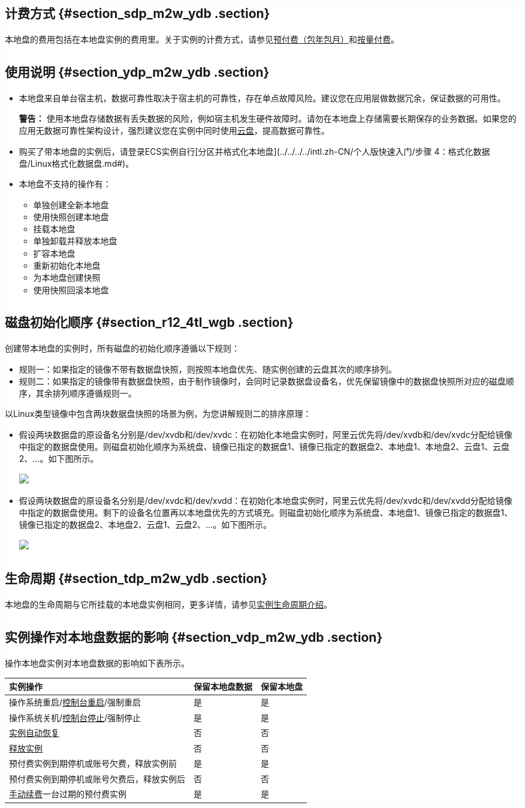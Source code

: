 ## 计费方式 {#section_sdp_m2w_ydb .section}

本地盘的费用包括在本地盘实例的费用里。关于实例的计费方式，请参见[预付费（包年包月）](../../../../intl.zh-CN/产品定价/预付费（包年包月）.md#)和[按量付费](../../../../intl.zh-CN/产品定价/按量付费.md#)。

## 使用说明 {#section_ydp_m2w_ydb .section}

-   本地盘来自单台宿主机，数据可靠性取决于宿主机的可靠性，存在单点故障风险。建议您在应用层做数据冗余，保证数据的可用性。

    **警告：** 使用本地盘存储数据有丢失数据的风险，例如宿主机发生硬件故障时。请勿在本地盘上存储需要长期保存的业务数据。如果您的应用无数据可靠性架构设计，强烈建议您在实例中同时使用[云盘](intl.zh-CN/块存储/云盘/云盘概述.md#)，提高数据可靠性。

-   购买了带本地盘的实例后，请登录ECS实例自行[分区并格式化本地盘](../../../../intl.zh-CN/个人版快速入门/步骤 4：格式化数据盘/Linux格式化数据盘.md#)。
-   本地盘不支持的操作有：
    -   单独创建全新本地盘
    -   使用快照创建本地盘
    -   挂载本地盘
    -   单独卸载并释放本地盘
    -   扩容本地盘
    -   重新初始化本地盘
    -   为本地盘创建快照
    -   使用快照回滚本地盘

## 磁盘初始化顺序 {#section_r12_4tl_wgb .section}

创建带本地盘的实例时，所有磁盘的初始化顺序遵循以下规则：

-   规则一：如果指定的镜像不带有数据盘快照，则按照本地盘优先、随实例创建的云盘其次的顺序排列。
-   规则二：如果指定的镜像带有数据盘快照，由于制作镜像时，会同时记录数据盘设备名，优先保留镜像中的数据盘快照所对应的磁盘顺序，其余排列顺序遵循规则一。

以Linux类型镜像中包含两块数据盘快照的场景为例，为您讲解规则二的排序原理：

-   假设两块数据盘的原设备名分别是/dev/xvdb和/dev/xvdc：在初始化本地盘实例时，阿里云优先将/dev/xvdb和/dev/xvdc分配给镜像中指定的数据盘使用。则磁盘初始化顺序为系统盘、镜像已指定的数据盘1、镜像已指定的数据盘2、本地盘1、本地盘2、云盘1、云盘2、...。如下图所示。

    ![](http://static-aliyun-doc.oss-cn-hangzhou.aliyuncs.com/assets/img/9561/156108285739625_zh-CN.png)

-   假设两块数据盘的原设备名分别是/dev/xvdc和/dev/xvdd：在初始化本地盘实例时，阿里云优先将/dev/xvdc和/dev/xvdd分配给镜像中指定的数据盘使用。剩下的设备名位置再以本地盘优先的方式填充。则磁盘初始化顺序为系统盘、本地盘1、镜像已指定的数据盘1、镜像已指定的数据盘2、本地盘2、云盘1、云盘2、...。如下图所示。

    ![](http://static-aliyun-doc.oss-cn-hangzhou.aliyuncs.com/assets/img/9561/156108285739626_zh-CN.png)


## 生命周期 {#section_tdp_m2w_ydb .section}

本地盘的生命周期与它所挂载的本地盘实例相同，更多详情，请参见[实例生命周期介绍](../../../../intl.zh-CN/实例/实例生命周期介绍.md#)。

## 实例操作对本地盘数据的影响 {#section_vdp_m2w_ydb .section}

操作本地盘实例对本地盘数据的影响如下表所示。

|实例操作|保留本地盘数据|保留本地盘|
|:---|:------|:----|
|操作系统重启/[控制台重启](../../../../intl.zh-CN/实例/管理实例/重启实例.md#)/强制重启|是|是|
|操作系统关机/[控制台停止](../../../../intl.zh-CN/实例/管理实例/启动和停止实例.md#)/强制停止|是|是|
|[实例自动恢复](../../../../intl.zh-CN/部署与运维/系统事件/实例自动恢复事件.md#)|否|否|
|[释放实例](../../../../intl.zh-CN/实例/管理实例/释放实例.md#)|否|否|
|预付费实例到期停机或账号欠费，释放实例前|是|是|
|预付费实例到期停机或账号欠费后，释放实例后|否|否|
|[手动续费](../../../../intl.zh-CN/产品定价/续费实例/手动续费.md#)一台过期的预付费实例|是|是|